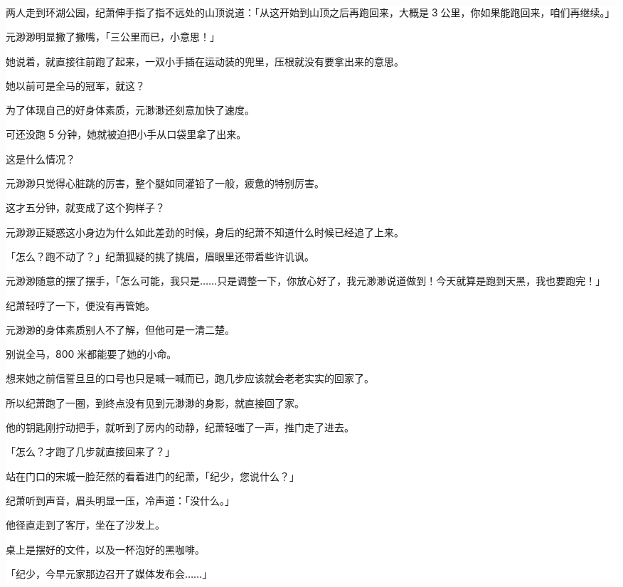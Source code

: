 
两人走到环湖公园，纪萧伸手指了指不远处的山顶说道：「从这开始到山顶之后再跑回来，大概是 3 公里，你如果能跑回来，咱们再继续。」


元渺渺明显撇了撇嘴，「三公里而已，小意思！」


她说着，就直接往前跑了起来，一双小手插在运动装的兜里，压根就没有要拿出来的意思。


她以前可是全马的冠军，就这？


为了体现自己的好身体素质，元渺渺还刻意加快了速度。


可还没跑 5 分钟，她就被迫把小手从口袋里拿了出来。


这是什么情况？


元渺渺只觉得心脏跳的厉害，整个腿如同灌铅了一般，疲惫的特别厉害。


这才五分钟，就变成了这个狗样子？


元渺渺正疑惑这小身边为什么如此差劲的时候，身后的纪萧不知道什么时候已经追了上来。


「怎么？跑不动了？」纪萧狐疑的挑了挑眉，眉眼里还带着些许讥讽。


元渺渺随意的摆了摆手，「怎么可能，我只是……只是调整一下，你放心好了，我元渺渺说道做到！今天就算是跑到天黑，我也要跑完！」


纪萧轻哼了一下，便没有再管她。


元渺渺的身体素质别人不了解，但他可是一清二楚。


别说全马，800 米都能要了她的小命。


想来她之前信誓旦旦的口号也只是喊一喊而已，跑几步应该就会老老实实的回家了。


所以纪萧跑了一圈，到终点没有见到元渺渺的身影，就直接回了家。


他的钥匙刚拧动把手，就听到了房内的动静，纪萧轻嗤了一声，推门走了进去。


「怎么？才跑了几步就直接回来了？」


站在门口的宋城一脸茫然的看着进门的纪萧，「纪少，您说什么？」


纪萧听到声音，眉头明显一压，冷声道：「没什么。」


他径直走到了客厅，坐在了沙发上。


桌上是摆好的文件，以及一杯泡好的黑咖啡。


「纪少，今早元家那边召开了媒体发布会……」

